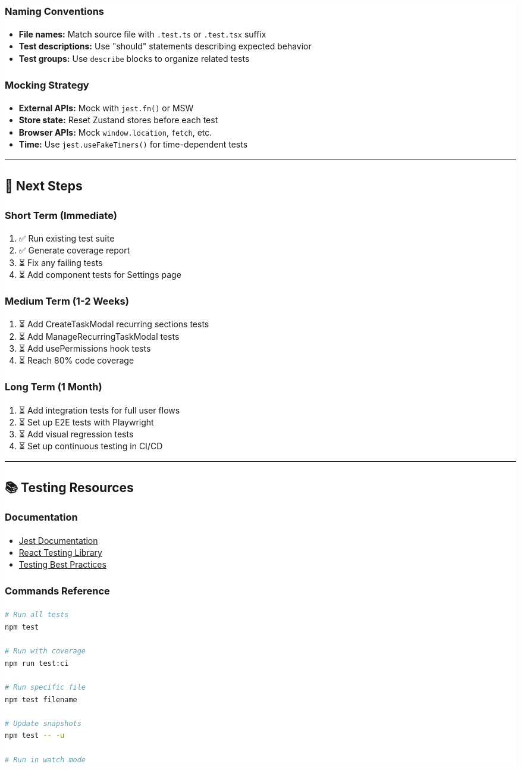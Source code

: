 ### Naming Conventions

- **File names:** Match source file with `.test.ts` or `.test.tsx` suffix
- **Test descriptions:** Use "should" statements describing expected behavior
- **Test groups:** Use `describe` blocks to organize related tests

### Mocking Strategy

- **External APIs:** Mock with `jest.fn()` or MSW
- **Store state:** Reset Zustand stores before each test
- **Browser APIs:** Mock `window.location`, `fetch`, etc.
- **Time:** Use `jest.useFakeTimers()` for time-dependent tests

---

## 🚀 Next Steps

### Short Term (Immediate)

1. ✅ Run existing test suite
2. ✅ Generate coverage report
3. ⏳ Fix any failing tests
4. ⏳ Add component tests for Settings page

### Medium Term (1-2 Weeks)

1. ⏳ Add CreateTaskModal recurring sections tests
2. ⏳ Add ManageRecurringTaskModal tests
3. ⏳ Add usePermissions hook tests
4. ⏳ Reach 80% code coverage

### Long Term (1 Month)

1. ⏳ Add integration tests for full user flows
2. ⏳ Set up E2E tests with Playwright
3. ⏳ Add visual regression tests
4. ⏳ Set up continuous testing in CI/CD

---

## 📚 Testing Resources

### Documentation

- [Jest Documentation](https://jestjs.io/docs/getting-started)
- [React Testing Library](https://testing-library.com/docs/react-testing-library/intro/)
- [Testing Best Practices](https://kentcdodds.com/blog/common-mistakes-with-react-testing-library)

### Commands Reference

```bash
# Run all tests
npm test

# Run with coverage
npm run test:ci

# Run specific file
npm test filename

# Update snapshots
npm test -- -u

# Run in watch mode
```